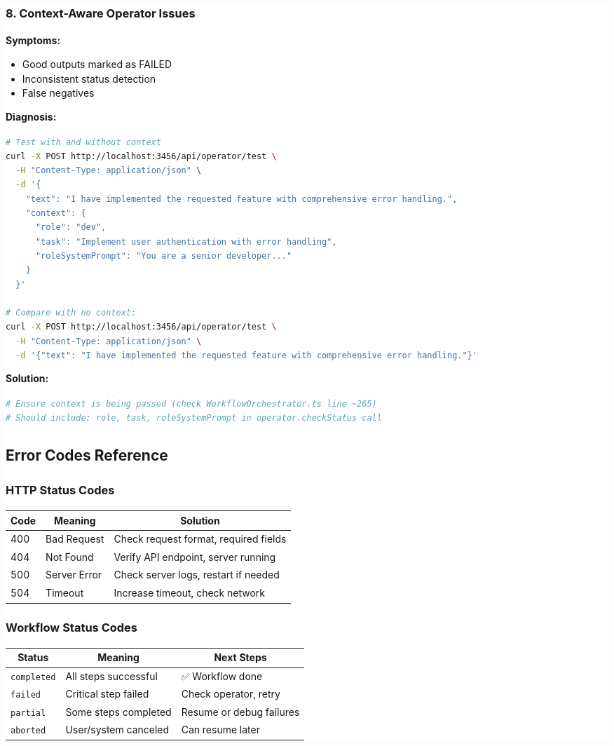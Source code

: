 ### 8. Context-Aware Operator Issues

**Symptoms:**
- Good outputs marked as FAILED
- Inconsistent status detection
- False negatives

**Diagnosis:**
```bash
# Test with and without context
curl -X POST http://localhost:3456/api/operator/test \
  -H "Content-Type: application/json" \
  -d '{
    "text": "I have implemented the requested feature with comprehensive error handling.",
    "context": {
      "role": "dev",
      "task": "Implement user authentication with error handling",
      "roleSystemPrompt": "You are a senior developer..."
    }
  }'

# Compare with no context:
curl -X POST http://localhost:3456/api/operator/test \
  -H "Content-Type: application/json" \
  -d '{"text": "I have implemented the requested feature with comprehensive error handling."}'
```

**Solution:**
```bash
# Ensure context is being passed (check WorkflowOrchestrator.ts line ~265)
# Should include: role, task, roleSystemPrompt in operator.checkStatus call
```

## Error Codes Reference

### HTTP Status Codes

| Code | Meaning | Solution |
|------|---------|----------|
| 400 | Bad Request | Check request format, required fields |
| 404 | Not Found | Verify API endpoint, server running |
| 500 | Server Error | Check server logs, restart if needed |
| 504 | Timeout | Increase timeout, check network |

### Workflow Status Codes

| Status | Meaning | Next Steps |
|--------|---------|------------|
| `completed` | All steps successful | ✅ Workflow done |
| `failed` | Critical step failed | Check operator, retry |
| `partial` | Some steps completed | Resume or debug failures |
| `aborted` | User/system canceled | Can resume later |
